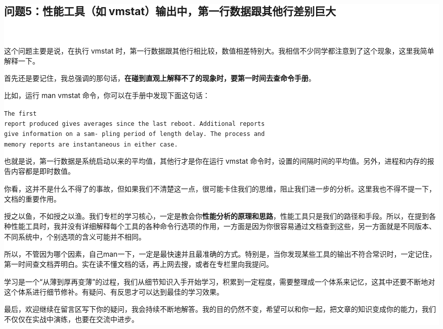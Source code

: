 </code></pre><h2>问题5：性能工具（如 vmstat）输出中，第一行数据跟其他行差别巨大</h2><p><img src="https://static001.geekbang.org/resource/image/ef/0f/efa8186b71c474bd40924a9038016e0f.png?wh=900*1404" alt=""></p><p>这个问题主要是说，在执行 vmstat 时，第一行数据跟其他行相比较，数值相差特别大。我相信不少同学都注意到了这个现象，这里我简单解释一下。</p><p>首先还是要记住，我总强调的那句话，<strong>在碰到直观上解释不了的现象时，要第一时间去查命令手册</strong>。</p><p>比如，运行 man vmstat 命令，你可以在手册中发现下面这句话：</p><pre><code>The first report produced gives averages since the last reboot.  Additional reports give information on a sam‐ 
pling period of length delay.  The process and memory reports are instantaneous in either case. 
</code></pre><p>也就是说，第一行数据是系统启动以来的平均值，其他行才是你在运行 vmstat 命令时，设置的间隔时间的平均值。另外，进程和内存的报告内容都是即时数值。</p><p>你看，这并不是什么不得了的事故，但如果我们不清楚这一点，很可能卡住我们的思维，阻止我们进一步的分析。这里我也不得不提一下，文档的重要作用。</p><p>授之以鱼，不如授之以渔。我们专栏的学习核心，一定是教会你<strong>性能分析的原理和思路</strong>，性能工具只是我们的路径和手段。所以，在提到各种性能工具时，我并没有详细解释每个工具的各种命令行选项的作用，一方面是因为你很容易通过文档查到这些，另一方面就是不同版本、不同系统中，个别选项的含义可能并不相同。</p><p>所以，不管因为哪个因素，自己man一下，一定是最快速并且最准确的方式。特别是，当你发现某些工具的输出不符合常识时，一定记住，第一时间查文档弄明白。实在读不懂文档的话，再上网去搜，或者在专栏里向我提问。</p><p>学习是一个“从薄到厚再变薄”的过程，我们从细节知识入手开始学习，积累到一定程度，需要整理成一个体系来记忆，这其中还要不断地对这个体系进行细节修补。有疑问、有反思才可以达到最佳的学习效果。</p><p>最后，欢迎继续在留言区写下你的疑问，我会持续不断地解答。我的目的仍然不变，希望可以和你一起，把文章的知识变成你的能力，我们不仅仅在实战中演练，也要在交流中进步。</p><p></p>
<style>
    ul {
      list-style: none;
      display: block;
      list-style-type: disc;
      margin-block-start: 1em;
      margin-block-end: 1em;
      margin-inline-start: 0px;
      margin-inline-end: 0px;
      padding-inline-start: 40px;
    }
    li {
      display: list-item;
      text-align: -webkit-match-parent;
    }
    ._2sjJGcOH_0 {
      list-style-position: inside;
      width: 100%;
      display: -webkit-box;
      display: -ms-flexbox;
      display: flex;
      -webkit-box-orient: horizontal;
      -webkit-box-direction: normal;
      -ms-flex-direction: row;
      flex-direction: row;
      margin-top: 26px;
      border-bottom: 1px solid rgba(233,233,233,0.6);
    }
    ._2sjJGcOH_0 ._3FLYR4bF_0 {
      width: 34px;
      height: 34px;
      -ms-flex-negative: 0;
      flex-shrink: 0;
      border-radius: 50%;
    }
    ._2sjJGcOH_0 ._36ChpWj4_0 {
      margin-left: 0.5rem;
      -webkit-box-flex: 1;
      -ms-flex-positive: 1;
      flex-grow: 1;
      padding-bottom: 20px;
    }
    ._2sjJGcOH_0 ._36ChpWj4_0 ._2zFoi7sd_0 {
      font-size: 16px;
      color: #3d464d;
      font-weight: 500;
      -webkit-font-smoothing: antialiased;
      line-height: 34px;
    }
    ._2sjJGcOH_0 ._36ChpWj4_0 ._2_QraFYR_0 {
      margin-top: 12px;
      color: #505050;
      -webkit-font-smoothing: antialiased;
      font-size: 14px;